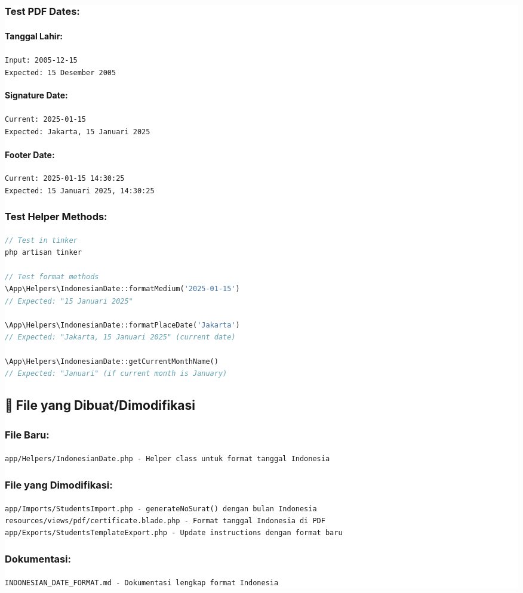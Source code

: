 ### **Test PDF Dates:**

#### **Tanggal Lahir:**
```
Input: 2005-12-15
Expected: 15 Desember 2005
```

#### **Signature Date:**
```
Current: 2025-01-15
Expected: Jakarta, 15 Januari 2025
```

#### **Footer Date:**
```
Current: 2025-01-15 14:30:25
Expected: 15 Januari 2025, 14:30:25
```

### **Test Helper Methods:**
```php
// Test in tinker
php artisan tinker

// Test format methods
\App\Helpers\IndonesianDate::formatMedium('2025-01-15')
// Expected: "15 Januari 2025"

\App\Helpers\IndonesianDate::formatPlaceDate('Jakarta')
// Expected: "Jakarta, 15 Januari 2025" (current date)

\App\Helpers\IndonesianDate::getCurrentMonthName()
// Expected: "Januari" (if current month is January)
```

## 📁 File yang Dibuat/Dimodifikasi

### **File Baru:**
```
app/Helpers/IndonesianDate.php - Helper class untuk format tanggal Indonesia
```

### **File yang Dimodifikasi:**
```
app/Imports/StudentsImport.php - generateNoSurat() dengan bulan Indonesia
resources/views/pdf/certificate.blade.php - Format tanggal Indonesia di PDF
app/Exports/StudentsTemplateExport.php - Update instructions dengan format baru
```

### **Dokumentasi:**
```
INDONESIAN_DATE_FORMAT.md - Dokumentasi lengkap format Indonesia
```
